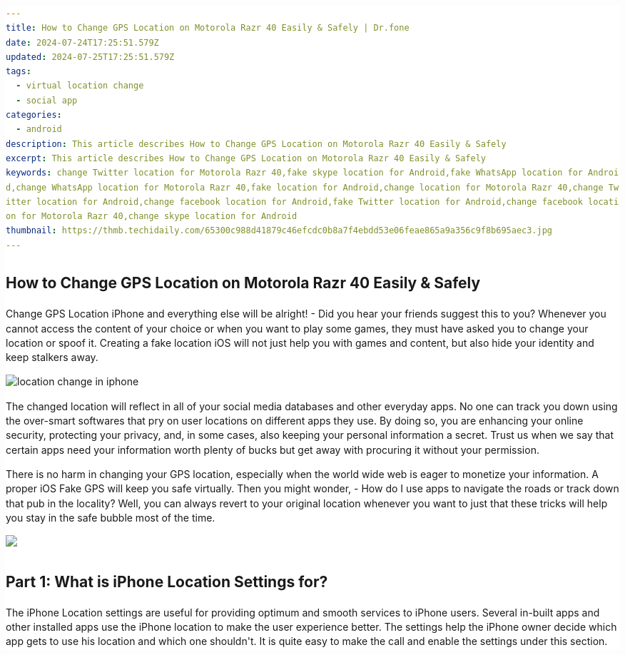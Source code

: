 ```yaml
---
title: How to Change GPS Location on Motorola Razr 40 Easily & Safely | Dr.fone
date: 2024-07-24T17:25:51.579Z
updated: 2024-07-25T17:25:51.579Z
tags: 
  - virtual location change
  - social app
categories:
  - android
description: This article describes How to Change GPS Location on Motorola Razr 40 Easily & Safely
excerpt: This article describes How to Change GPS Location on Motorola Razr 40 Easily & Safely
keywords: change Twitter location for Motorola Razr 40,fake skype location for Android,fake WhatsApp location for Android,change WhatsApp location for Motorola Razr 40,fake location for Android,change location for Motorola Razr 40,change Twitter location for Android,change facebook location for Android,fake Twitter location for Android,change facebook location for Motorola Razr 40,change skype location for Android
thumbnail: https://thmb.techidaily.com/65300c988d41879c46efcdc0b8a7f4ebdd53e06feae865a9a356c9f8b695aec3.jpg
---
```


## How to Change GPS Location on Motorola Razr 40 Easily & Safely

Change GPS Location iPhone and everything else will be alright! - Did you hear your friends suggest this to you? Whenever you cannot access the content of your choice or when you want to play some games, they must have asked you to change your location or spoof it. Creating a fake location iOS will not just help you with games and content, but also hide your identity and keep stalkers away.

![location change in iphone](https://images.wondershare.com/drfone/2020/2020/location-change-iphone-pic1.jpg)

The changed location will reflect in all of your social media databases and other everyday apps. No one can track you down using the over-smart softwares that pry on user locations on different apps they use. By doing so, you are enhancing your online security, protecting your privacy, and, in some cases, also keeping your personal information a secret. Trust us when we say that certain apps need your information worth plenty of bucks but get away with procuring it without your permission.

There is no harm in changing your GPS location, especially when the world wide web is eager to monetize your information. A proper iOS Fake GPS will keep you safe virtually. Then you might wonder, - How do I use apps to navigate the roads or track down that pub in the locality? Well, you can always revert to your original location whenever you want to just that these tricks will help you stay in the safe bubble most of the time.


<a href="https://store.massmailsoftware.com/order/checkout.php?PRODS=2069351&QTY=1&AFFILIATE=108875&CART=1"><img src="https://secure.avangate.com/images/merchant/dc87c13749315c7217cdc4ac692e704c/banera_for_partners-24_%282%29.jpg" border="0"></a>

## Part 1: What is iPhone Location Settings for?

The iPhone Location settings are useful for providing optimum and smooth services to iPhone users. Several in-built apps and other installed apps use the iPhone location to make the user experience better. The settings help the iPhone owner decide which app gets to use his location and which one shouldn't. It is quite easy to make the call and enable the settings under this section.
